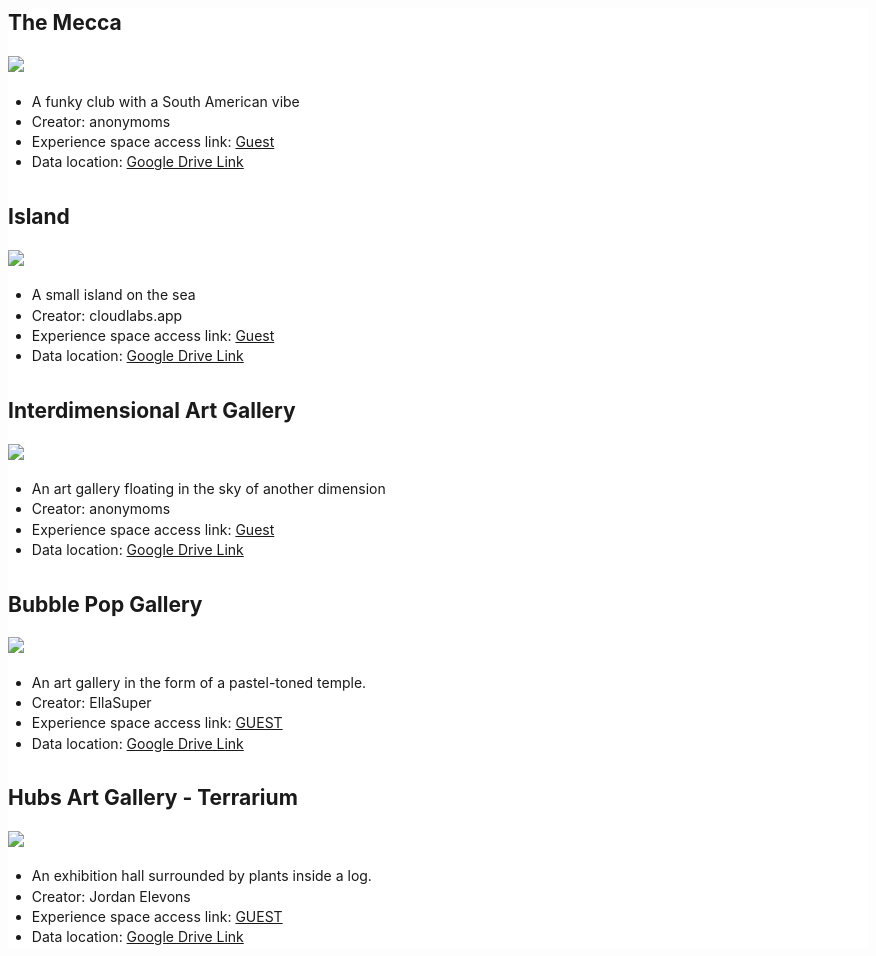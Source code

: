 ## The Mecca

<img src='./images/Untitled 5 4.png'>

- A funky club with a South American vibe
- Creator: anonymoms
- Experience space access link: [Guest](https://room.xrcloud.app:4000/3bBcPLe/the-mecca?public=e1dc904b-376f-464b-86d3-2fec6e3331d9)
- Data location: [Google Drive Link](https://drive.google.com/drive/folders/1B67j3g6vErJwss-tDXPRMKHLPW3oEoVU)

## Island

<img src='./images/Untitled 6 3.png'>

- A small island on the sea
- Creator: cloudlabs.app
- Experience space access link: [Guest](https://room.xrcloud.app:4000/FYrYytR/island?public=c9082ac4-b56d-4543-878e-cfdff780f0d0)
- Data location: [Google Drive Link](https://drive.google.com/drive/folders/1MYsS8weRkjeF6-Jz_2FAc-pwEzHAE68p)

## Interdimensional Art Gallery

<img src='./images/Untitled 7 3.png'>

- An art gallery floating in the sky of another dimension
- Creator: anonymoms
- Experience space access link: [Guest](https://room.xrcloud.app:4000/bVzKswx/interdimensional-art-gallery?public=83659b90-f2e6-49b6-b495-95ad05d8d5b6)
- Data location: [Google Drive Link](https://drive.google.com/drive/folders/18pB45iEoy5DYRrQqNGJy92LMnZul1qVk)

## Bubble Pop Gallery

<img src='./images/Untitled 8 3.png'>

- An art gallery in the form of a pastel-toned temple.
- Creator: EllaSuper
- Experience space access link: [GUEST](https://room.xrcloud.app:4000/yweY3FW/bubble-pop-gallery?public=ea727716-1a5c-4421-b006-678d39855627)
- Data location: [Google Drive Link](https://drive.google.com/drive/folders/1uS10xQGir9IxpXZNGIK0pnybekuBJIvP)

## Hubs Art Gallery - Terrarium

<img src='./images/Untitled 9 3.png'>

- An exhibition hall surrounded by plants inside a log.
- Creator: Jordan Elevons
- Experience space access link: [GUEST](https://room.xrcloud.app:4000/fQ5PY7s/hubs-art-gallery-terrarium?public=ce8f531e-da11-4545-b019-f0c0afccd4e3)
- Data location: [Google Drive Link](https://drive.google.com/drive/folders/1GIQ_WXVqYSAJyrXvmdYtZD-SQF1Ac64q)
